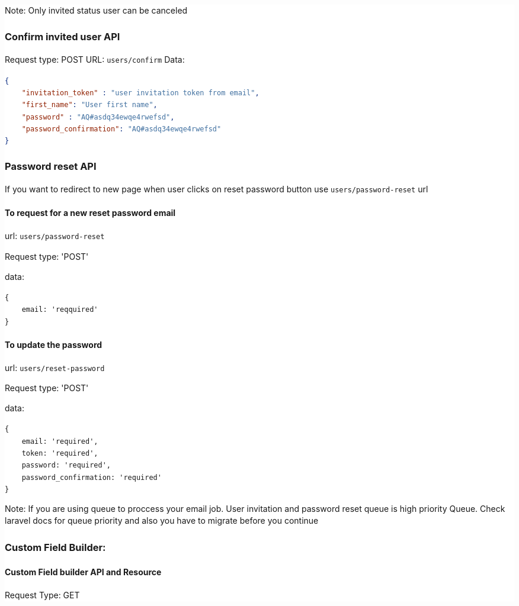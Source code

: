 Note: Only invited status user can be canceled 

### Confirm invited user API
Request type: POST
URL: ```users/confirm```
Data: 
```json
{
    "invitation_token" : "user invitation token from email",
    "first_name": "User first name",
    "password" : "AQ#asdq34ewqe4rwefsd",
    "password_confirmation": "AQ#asdq34ewqe4rwefsd"
}
```

### Password reset API 
If you want to redirect to new page when user clicks on reset password button use ```users/password-reset``` url

#### To request for a new reset password email
url: ```users/password-reset```

Request type: 'POST'

data: 
```
{
    email: 'reqquired'
}
```

#### To update the password 
url: ```users/reset-password```

Request type: 'POST'

data: 
```
{
    email: 'required',
    token: 'required',
    password: 'required',
    password_confirmation: 'required'
}
```
Note: If you are using queue to proccess your email job. User invitation and password reset queue is high priority Queue. Check laravel docs for queue priority and also you have to migrate before you continue

### Custom Field Builder: 
#### Custom Field builder API and Resource

Request Type: GET 
